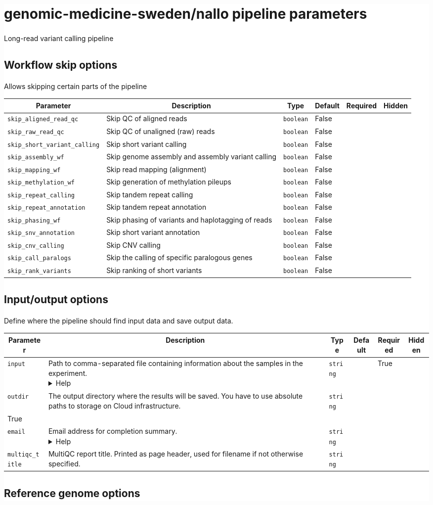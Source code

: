 

# genomic-medicine-sweden/nallo pipeline parameters                                                                                                 
                                                                                                                                                    
Long-read variant calling pipeline                                                                                                                  
                                                                                                                                                    
## Workflow skip options                                                                                                                            
                                                                                                                                                    
Allows skipping certain parts of the pipeline                                                                                                       
                                                                                                                                                    
| Parameter | Description | Type | Default | Required | Hidden |                                                                                    
|-----------|-----------|-----------|-----------|-----------|-----------|                                                                           
| `skip_aligned_read_qc` | Skip QC of aligned reads | `boolean` | False |  |  |                                                                     
| `skip_raw_read_qc` | Skip QC of unaligned (raw) reads | `boolean` | False |  |  |                                                                 
| `skip_short_variant_calling` | Skip short variant calling | `boolean` | False |  |  |                                                             
| `skip_assembly_wf` | Skip genome assembly and assembly variant calling | `boolean` | False |  |  |                                                
| `skip_mapping_wf` | Skip read mapping (alignment) | `boolean` | False |  |  |                                                                     
| `skip_methylation_wf` | Skip generation of methylation pileups | `boolean` | False |  |  |                                                        
| `skip_repeat_calling` | Skip tandem repeat calling | `boolean` | False |  |  |                                                                    
| `skip_repeat_annotation` | Skip tandem repeat annotation | `boolean` | False |  |  |                                                              
| `skip_phasing_wf` | Skip phasing of variants and haplotagging of reads | `boolean` | False |  |  |                                                
| `skip_snv_annotation` | Skip short variant annotation | `boolean` | False |  |  |                                                                 
| `skip_cnv_calling` | Skip CNV calling | `boolean` | False |  |  |                                                                                 
| `skip_call_paralogs` | Skip the calling of specific paralogous genes | `boolean` | False |  |  |                                                  
| `skip_rank_variants` | Skip ranking of short variants | `boolean` | False |  |  |                                                                 
                                                                                                                                                    
## Input/output options                                                                                                                             
                                                                                                                                                    
Define where the pipeline should find input data and save output data.                                                                              
                                                                                                                                                    
| Parameter | Description | Type | Default | Required | Hidden |                                                                                    
|-----------|-----------|-----------|-----------|-----------|-----------|                                                                           
| `input` | Path to comma-separated file containing information about the samples in the experiment. <details><summary>Help</summary></details>| `string` |  | True |  |                          
| `outdir` | The output directory where the results will be saved. You have to use absolute paths to storage on Cloud infrastructure. | `string` |  
| True |  |                                                                                                                                         
| `email` | Email address for completion summary. <details><summary>Help</summary></details>| `string` |  |  |  |                                                              
| `multiqc_title` | MultiQC report title. Printed as page header, used for filename if not otherwise specified. | `string` |  |  |  |               
                                                                                                                                                    
## Reference genome options                                                                                                                         
                                                                                                                                                    